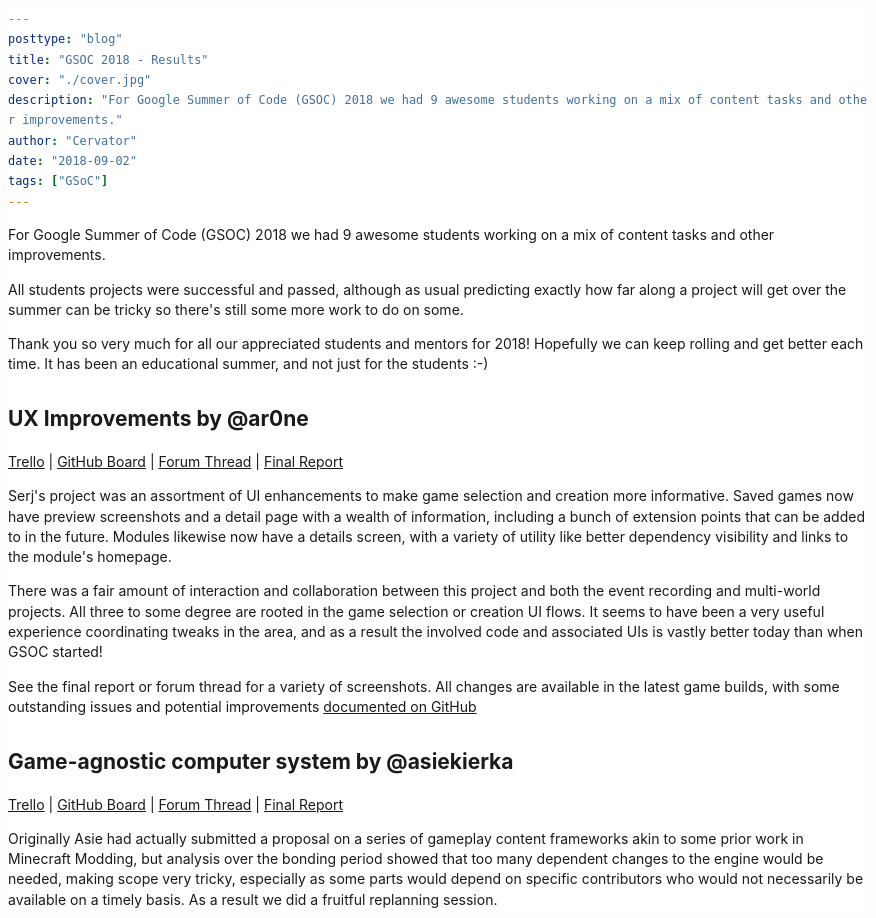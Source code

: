 ```yaml
---
posttype: "blog"
title: "GSOC 2018 - Results"
cover: "./cover.jpg"
description: "For Google Summer of Code (GSOC) 2018 we had 9 awesome students working on a mix of content tasks and other improvements."
author: "Cervator"
date: "2018-09-02"
tags: ["GSoC"]
---
```


For Google Summer of Code (GSOC) 2018 we had 9 awesome students working on a mix of content tasks and other improvements.

All students projects were successful and passed, although as usual predicting exactly how far along a project will get over the summer can be tricky so there's still some more work to do on some.

Thank you so very much for all our appreciated students and mentors for 2018! Hopefully we can keep rolling and get better each time. It has been an educational summer, and not just for the students :-)

## UX Improvements by @ar0ne

[Trello](https://trello.com/c/L6QIKSi0) | [GitHub Board](https://github.com/orgs/MovingBlocks/projects/12) | [Forum Thread](https://forum.terasology.org/threads/gsoc-2018-save-module-ux.2174) | [Final Report](https://ar0ne.github.io/gsoc/)

Serj's project was an assortment of UI enhancements to make game selection and creation more informative. Saved games now have preview screenshots and a detail page with a wealth of information, including a bunch of extension points that can be added to in the future. Modules likewise now have a details screen, with a variety of utility like better dependency visibility and links to the module's homepage.

There was a fair amount of interaction and collaboration between this project and both the event recording and multi-world projects. All three to some degree are rooted in the game selection or creation UI flows. It seems to have been a very useful experience coordinating tweaks in the area, and as a result the involved code and associated UIs is vastly better today than when GSOC started!

See the final report or forum thread for a variety of screenshots. All changes are available in the latest game builds, with some outstanding issues and potential improvements [documented on GitHub](https://github.com/MovingBlocks/Terasology/issues/3400)

## Game-agnostic computer system by @asiekierka

[Trello](https://trello.com/c/eve26hBR) | [GitHub Board](https://github.com/orgs/Terasology/projects/13) | [Forum Thread](https://forum.terasology.org/threads/gsoc-2018-frameworks-and-content.2175/) | [Final Report](https://forum.terasology.org/threads/gsoc-2018-frameworks-and-content.2175/#post-16063)

Originally Asie had actually submitted a proposal on a series of gameplay content frameworks akin to some prior work in Minecraft Modding, but analysis over the bonding period showed that too many dependent changes to the engine would be needed, making scope very tricky, especially as some parts would depend on specific contributors who would not necessarily be available on a timely basis. As a result we did a fruitful replanning session.
